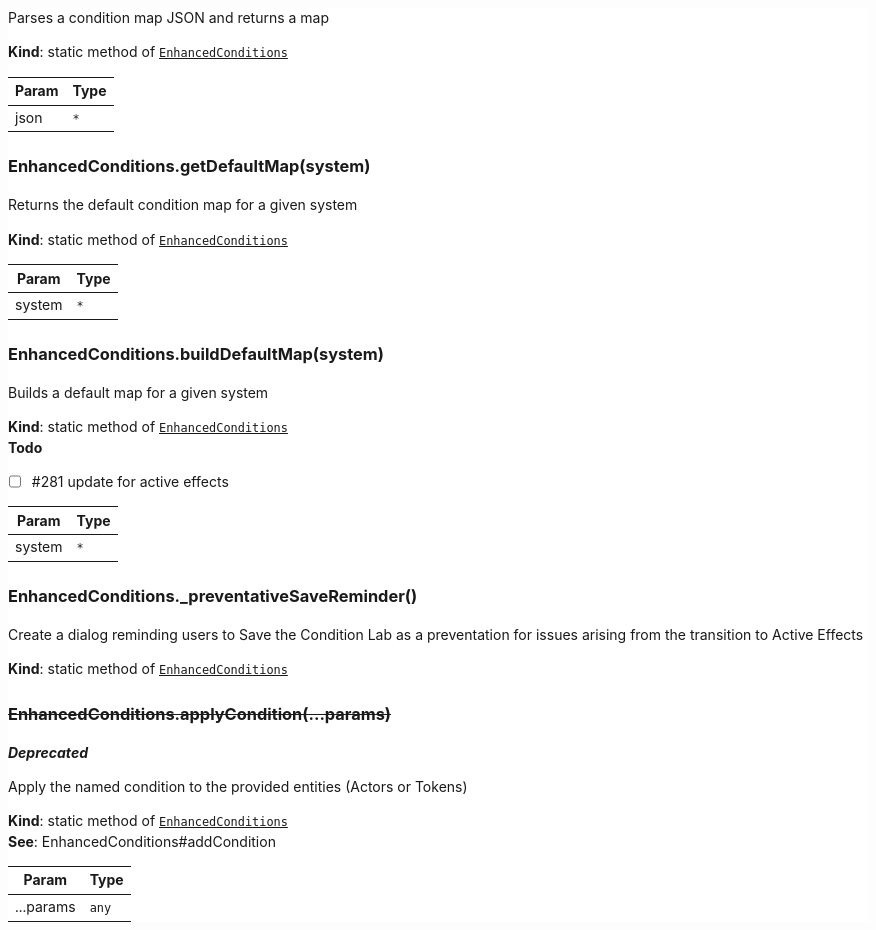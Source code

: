 Parses a condition map JSON and returns a map

**Kind**: static method of [<code>EnhancedConditions</code>](#EnhancedConditions)

| Param | Type            |
| ----- | --------------- |
| json  | <code>\*</code> |

<a name="EnhancedConditions.getDefaultMap"></a>

### EnhancedConditions.getDefaultMap(system)

Returns the default condition map for a given system

**Kind**: static method of [<code>EnhancedConditions</code>](#EnhancedConditions)

| Param  | Type            |
| ------ | --------------- |
| system | <code>\*</code> |

<a name="EnhancedConditions.buildDefaultMap"></a>

### EnhancedConditions.buildDefaultMap(system)

Builds a default map for a given system

**Kind**: static method of [<code>EnhancedConditions</code>](#EnhancedConditions)  
**Todo**

-   [ ] #281 update for active effects

| Param  | Type            |
| ------ | --------------- |
| system | <code>\*</code> |

<a name="EnhancedConditions._preventativeSaveReminder"></a>

### EnhancedConditions.\_preventativeSaveReminder()

Create a dialog reminding users to Save the Condition Lab as a preventation for issues arising from the transition to Active Effects

**Kind**: static method of [<code>EnhancedConditions</code>](#EnhancedConditions)  
<a name="EnhancedConditions.applyCondition"></a>

### ~~EnhancedConditions.applyCondition(...params)~~

**_Deprecated_**

Apply the named condition to the provided entities (Actors or Tokens)

**Kind**: static method of [<code>EnhancedConditions</code>](#EnhancedConditions)  
**See**: EnhancedConditions#addCondition

| Param     | Type             |
| --------- | ---------------- |
| ...params | <code>any</code> |
